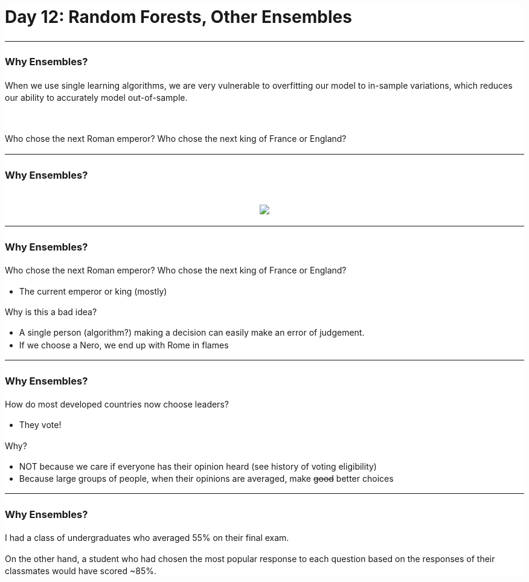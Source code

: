 


# Day 12: Random Forests, Other Ensembles

---

### Why Ensembles?

When we use single learning algorithms, we are very vulnerable to overfitting our model to in-sample variations, which reduces our ability to accurately model out-of-sample.

<br>

Who chose the next Roman emperor? Who chose the next king of France or England?

---
### Why Ensembles?

<center>
<br>
<img src="montyPython" width = 800>
</img>
</center>

---

### Why Ensembles?

Who chose the next Roman emperor? Who chose the next king of France or England?
- The current emperor or king (mostly)

Why is this a bad idea?
- A single person (algorithm?) making a decision can easily make an error of judgement.
- If we choose a Nero, we end up with Rome in flames

---

### Why Ensembles?

How do most developed countries now choose leaders?
- They vote!

Why?
- NOT because we care if everyone has their opinion heard (see history of voting eligibility)
- Because large groups of people, when their opinions are averaged, make ~~good~~ better choices

---

### Why Ensembles?

I had a class of undergraduates who averaged 55% on their final exam.

On the other hand, a student who had chosen the most popular response to each question based on the responses of their classmates would have scored ~85%.
